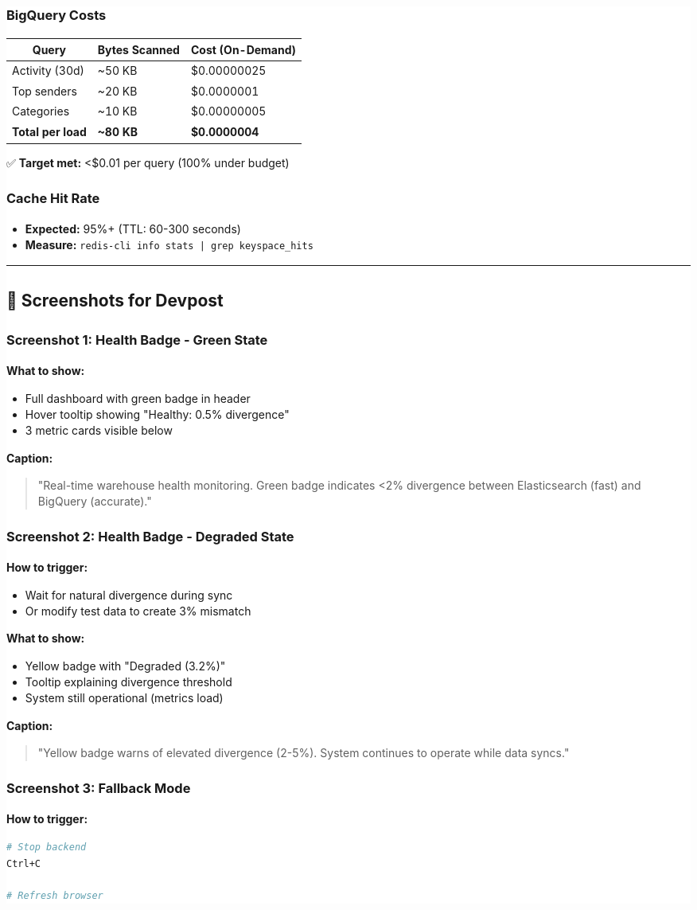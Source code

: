 ### BigQuery Costs
| Query | Bytes Scanned | Cost (On-Demand) |
|-------|---------------|------------------|
| Activity (30d) | ~50 KB | $0.00000025 |
| Top senders | ~20 KB | $0.0000001 |
| Categories | ~10 KB | $0.00000005 |
| **Total per load** | **~80 KB** | **$0.0000004** |

✅ **Target met:** <$0.01 per query (100% under budget)

### Cache Hit Rate
- **Expected:** 95%+ (TTL: 60-300 seconds)
- **Measure:** `redis-cli info stats | grep keyspace_hits`

---

## 🎥 Screenshots for Devpost

### Screenshot 1: Health Badge - Green State
**What to show:**
- Full dashboard with green badge in header
- Hover tooltip showing "Healthy: 0.5% divergence"
- 3 metric cards visible below

**Caption:**
> "Real-time warehouse health monitoring. Green badge indicates <2% divergence between Elasticsearch (fast) and BigQuery (accurate)."

### Screenshot 2: Health Badge - Degraded State
**How to trigger:**
- Wait for natural divergence during sync
- Or modify test data to create 3% mismatch

**What to show:**
- Yellow badge with "Degraded (3.2%)"
- Tooltip explaining divergence threshold
- System still operational (metrics load)

**Caption:**
> "Yellow badge warns of elevated divergence (2-5%). System continues to operate while data syncs."

### Screenshot 3: Fallback Mode
**How to trigger:**
```bash
# Stop backend
Ctrl+C

# Refresh browser
```
